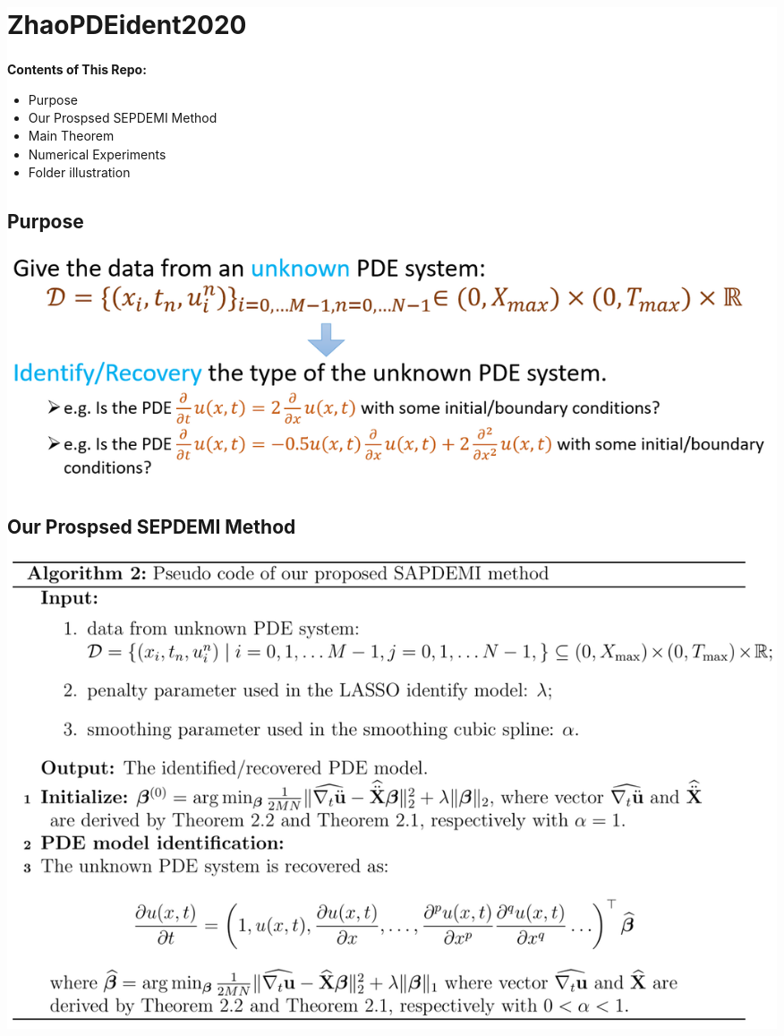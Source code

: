 # ZhaoPDEident2020
**Contents of This Repo:**
- Purpose
- Our Prospsed SEPDEMI Method
- Main Theorem
- Numerical Experiments
- Folder illustration

## Purpose
![purpose](readme_figure/purpose.PNG)

## Our Prospsed SEPDEMI Method
![method](readme_figure/method.PNG)
